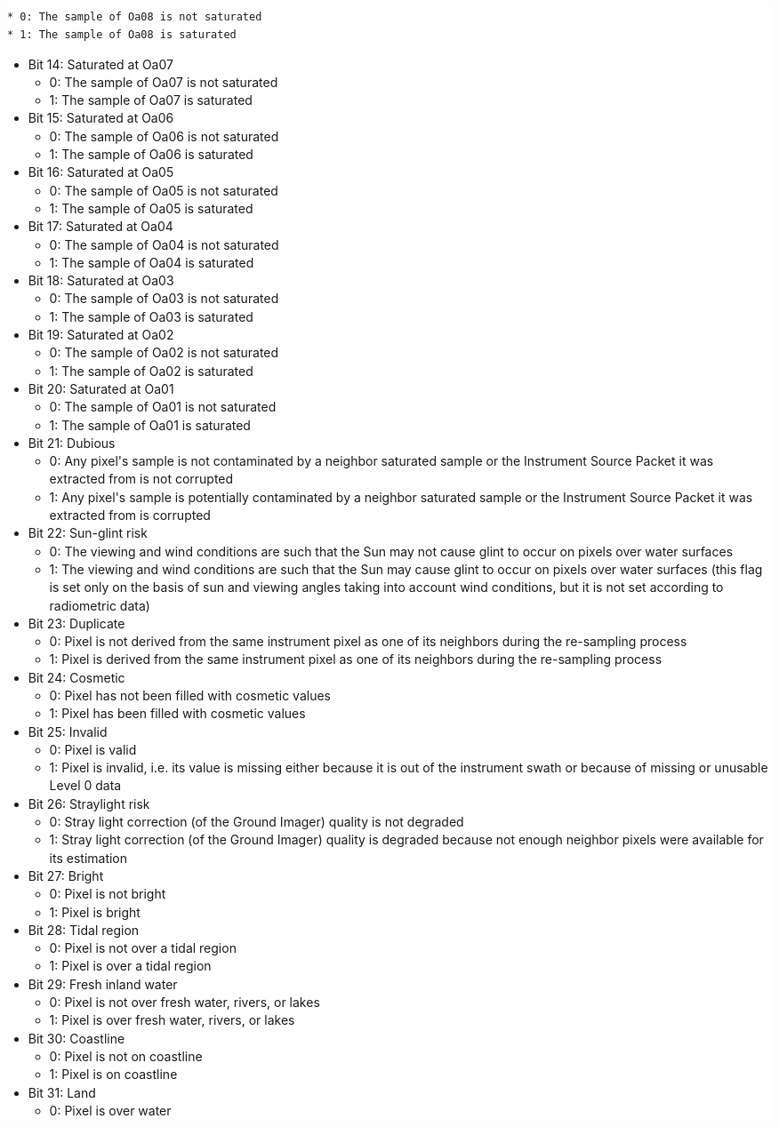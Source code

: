     * 0: The sample of Oa08 is not saturated
    * 1: The sample of Oa08 is saturated
  * Bit 14: Saturated at Oa07 
    * 0: The sample of Oa07 is not saturated
    * 1: The sample of Oa07 is saturated
  * Bit 15: Saturated at Oa06 
    * 0: The sample of Oa06 is not saturated
    * 1: The sample of Oa06 is saturated
  * Bit 16: Saturated at Oa05 
    * 0: The sample of Oa05 is not saturated
    * 1: The sample of Oa05 is saturated
  * Bit 17: Saturated at Oa04 
    * 0: The sample of Oa04 is not saturated
    * 1: The sample of Oa04 is saturated
  * Bit 18: Saturated at Oa03 
    * 0: The sample of Oa03 is not saturated
    * 1: The sample of Oa03 is saturated
  * Bit 19: Saturated at Oa02 
    * 0: The sample of Oa02 is not saturated
    * 1: The sample of Oa02 is saturated
  * Bit 20: Saturated at Oa01 
    * 0: The sample of Oa01 is not saturated
    * 1: The sample of Oa01 is saturated
  * Bit 21: Dubious 
    * 0: Any pixel's sample is not contaminated by a neighbor saturated sample or the Instrument Source Packet it was extracted from is not corrupted
    * 1: Any pixel's sample is potentially contaminated by a neighbor saturated sample or the Instrument Source Packet it was extracted from is corrupted
  * Bit 22: Sun-glint risk 
    * 0: The viewing and wind conditions are such that the Sun may not cause glint to occur on pixels over water surfaces
    * 1: The viewing and wind conditions are such that the Sun may cause glint to occur on pixels over water surfaces (this flag is set only on the basis of sun and viewing angles taking into account wind conditions, but it is not set according to radiometric data)
  * Bit 23: Duplicate 
    * 0: Pixel is not derived from the same instrument pixel as one of its neighbors during the re-sampling process
    * 1: Pixel is derived from the same instrument pixel as one of its neighbors during the re-sampling process
  * Bit 24: Cosmetic 
    * 0: Pixel has not been filled with cosmetic values
    * 1: Pixel has been filled with cosmetic values
  * Bit 25: Invalid 
    * 0: Pixel is valid
    * 1: Pixel is invalid, i.e. its value is missing either because it is out of the instrument swath or because of missing or unusable Level 0 data
  * Bit 26: Straylight risk 
    * 0: Stray light correction (of the Ground Imager) quality is not degraded
    * 1: Stray light correction (of the Ground Imager) quality is degraded because not enough neighbor pixels were available for its estimation
  * Bit 27: Bright 
    * 0: Pixel is not bright
    * 1: Pixel is bright
  * Bit 28: Tidal region 
    * 0: Pixel is not over a tidal region
    * 1: Pixel is over a tidal region
  * Bit 29: Fresh inland water 
    * 0: Pixel is not over fresh water, rivers, or lakes
    * 1: Pixel is over fresh water, rivers, or lakes
  * Bit 30: Coastline 
    * 0: Pixel is not on coastline
    * 1: Pixel is on coastline
  * Bit 31: Land 
    * 0: Pixel is over water